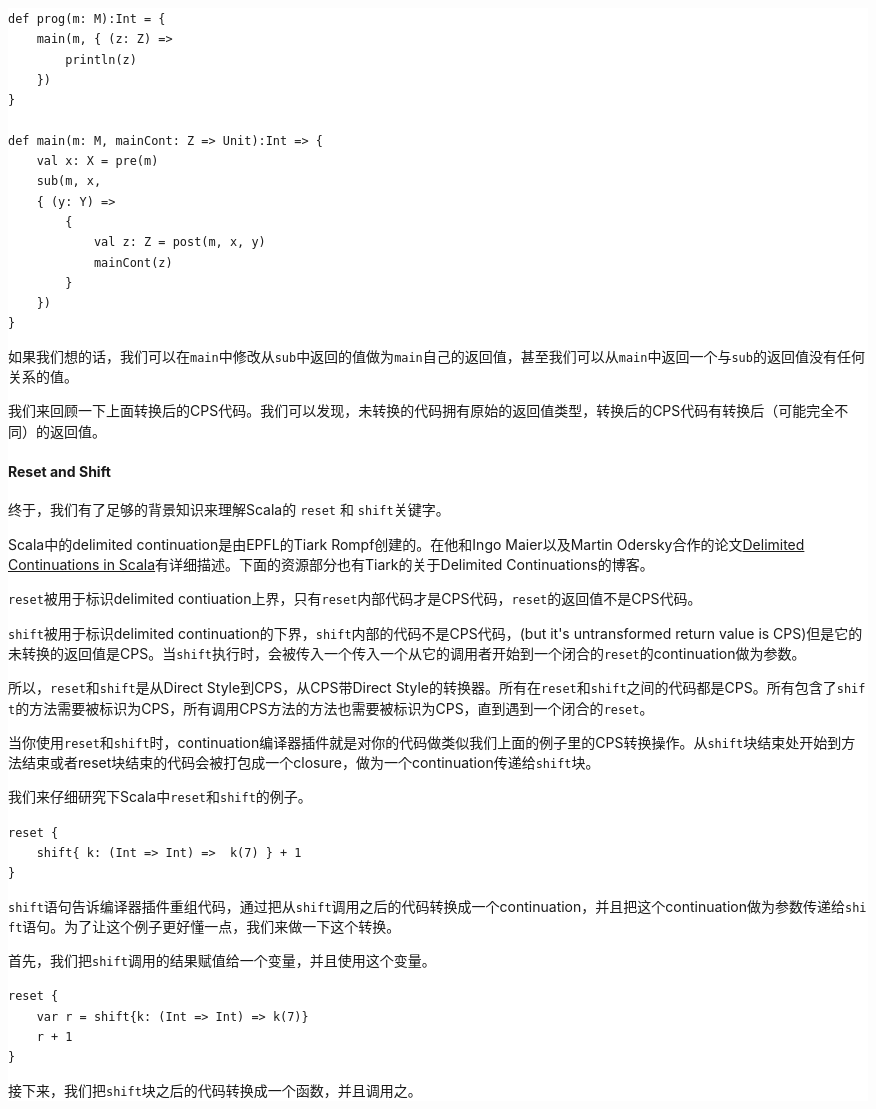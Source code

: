 	def prog(m: M):Int = {
		main(m, { (z: Z) => 
			println(z)
		})
	}
	
	def main(m: M, mainCont: Z => Unit):Int => {
		val x: X = pre(m)
		sub(m, x, 
		{ (y: Y) => 
			{
				val z: Z = post(m, x, y)
				mainCont(z)
			}
		})
	}
如果我们想的话，我们可以在`main`中修改从`sub`中返回的值做为`main`自己的返回值，甚至我们可以从`main`中返回一个与`sub`的返回值没有任何关系的值。


我们来回顾一下上面转换后的CPS代码。我们可以发现，未转换的代码拥有原始的返回值类型，转换后的CPS代码有转换后（可能完全不同）的返回值。

#### Reset and Shift
终于，我们有了足够的背景知识来理解Scala的 `reset` 和 `shift`关键字。

Scala中的delimited continuation是由EPFL的Tiark Rompf创建的。在他和Ingo Maier以及Martin Odersky合作的论文[Delimited Continuations in Scala](http://lamp.epfl.ch/~rompf/continuations-icfp09.pdf)有详细描述。下面的资源部分也有Tiark的关于Delimited Continuations的博客。

`reset`被用于标识delimited contiuation上界，只有`reset`内部代码才是CPS代码，`reset`的返回值不是CPS代码。

`shift`被用于标识delimited continuation的下界，`shift`内部的代码不是CPS代码，(but it's untransformed return value is CPS)但是它的未转换的返回值是CPS。当`shift`执行时，会被传入一个传入一个从它的调用者开始到一个闭合的`reset`的continuation做为参数。


所以，`reset`和`shift`是从Direct Style到CPS，从CPS带Direct Style的转换器。所有在`reset`和`shift`之间的代码都是CPS。所有包含了`shift`的方法需要被标识为CPS，所有调用CPS方法的方法也需要被标识为CPS，直到遇到一个闭合的`reset`。


当你使用`reset`和`shift`时，continuation编译器插件就是对你的代码做类似我们上面的例子里的CPS转换操作。从`shift`块结束处开始到方法结束或者reset块结束的代码会被打包成一个closure，做为一个continuation传递给`shift`块。


我们来仔细研究下Scala中`reset`和`shift`的例子。

	reset {
		shift{ k: (Int => Int) =>  k(7) } + 1
	}
	
`shift`语句告诉编译器插件重组代码，通过把从`shift`调用之后的代码转换成一个continuation，并且把这个continuation做为参数传递给`shift`语句。为了让这个例子更好懂一点，我们来做一下这个转换。

首先，我们把`shift`调用的结果赋值给一个变量，并且使用这个变量。

	reset {
		var r = shift{k: (Int => Int) => k(7)}
		r + 1
	}

接下来，我们把`shift`块之后的代码转换成一个函数，并且调用之。
